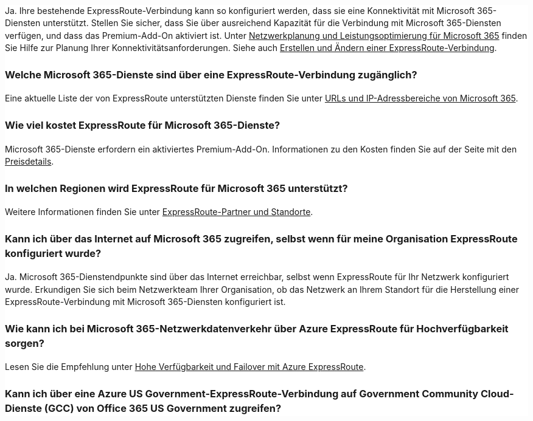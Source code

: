 Ja. Ihre bestehende ExpressRoute-Verbindung kann so konfiguriert werden, dass sie eine Konnektivität mit Microsoft 365-Diensten unterstützt. Stellen Sie sicher, dass Sie über ausreichend Kapazität für die Verbindung mit Microsoft 365-Diensten verfügen, und dass das Premium-Add-On aktiviert ist. Unter [Netzwerkplanung und Leistungsoptimierung für Microsoft 365](/microsoft-365/enterprise/network-planning-and-performance) finden Sie Hilfe zur Planung Ihrer Konnektivitätsanforderungen. Siehe auch [Erstellen und Ändern einer ExpressRoute-Verbindung](expressroute-howto-circuit-classic.md).

### <a name="what-microsoft-365-services-can-be-accessed-over-an-expressroute-connection"></a>Welche Microsoft 365-Dienste sind über eine ExpressRoute-Verbindung zugänglich?

Eine aktuelle Liste der von ExpressRoute unterstützten Dienste finden Sie unter [URLs und IP-Adressbereiche von Microsoft 365](/microsoft-365/enterprise/urls-and-ip-address-ranges).

### <a name="how-much-does-expressroute-for-microsoft-365-services-cost"></a>Wie viel kostet ExpressRoute für Microsoft 365-Dienste?

Microsoft 365-Dienste erfordern ein aktiviertes Premium-Add-On. Informationen zu den Kosten finden Sie auf der Seite mit den [Preisdetails](https://azure.microsoft.com/pricing/details/expressroute/).

### <a name="what-regions-is-expressroute-for-microsoft-365-supported-in"></a>In welchen Regionen wird ExpressRoute für Microsoft 365 unterstützt?

Weitere Informationen finden Sie unter [ExpressRoute-Partner und Standorte](expressroute-locations.md).

### <a name="can-i-access-microsoft-365-over-the-internet-even-if-expressroute-was-configured-for-my-organization"></a>Kann ich über das Internet auf Microsoft 365 zugreifen, selbst wenn für meine Organisation ExpressRoute konfiguriert wurde?

Ja. Microsoft 365-Dienstendpunkte sind über das Internet erreichbar, selbst wenn ExpressRoute für Ihr Netzwerk konfiguriert wurde. Erkundigen Sie sich beim Netzwerkteam Ihrer Organisation, ob das Netzwerk an Ihrem Standort für die Herstellung einer ExpressRoute-Verbindung mit Microsoft 365-Diensten konfiguriert ist.

### <a name="how-can-i-plan-for-high-availability-for-microsoft-365-network-traffic-on-azure-expressroute"></a>Wie kann ich bei Microsoft 365-Netzwerkdatenverkehr über Azure ExpressRoute für Hochverfügbarkeit sorgen?
Lesen Sie die Empfehlung unter [Hohe Verfügbarkeit und Failover mit Azure ExpressRoute](/microsoft-365/enterprise/network-planning-with-expressroute).

### <a name="can-i-access-office-365-us-government-community-gcc-services-over-an-azure-us-government-expressroute-circuit"></a>Kann ich über eine Azure US Government-ExpressRoute-Verbindung auf Government Community Cloud-Dienste (GCC) von Office 365 US Government zugreifen?
